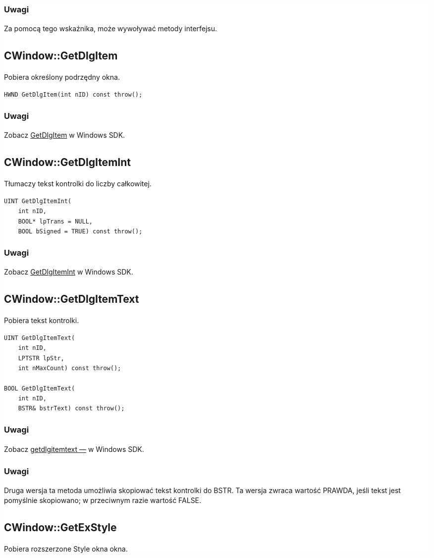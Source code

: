 ### <a name="remarks"></a>Uwagi  
 Za pomocą tego wskaźnika, może wywoływać metody interfejsu.  
  
##  <a name="getdlgitem"></a>  CWindow::GetDlgItem  
 Pobiera określony podrzędny okna.  
  
```
HWND GetDlgItem(int nID) const throw();
```  
  
### <a name="remarks"></a>Uwagi  
 Zobacz [GetDlgItem](http://msdn.microsoft.com/library/windows/desktop/ms645481) w Windows SDK.  
  
##  <a name="getdlgitemint"></a>  CWindow::GetDlgItemInt  
 Tłumaczy tekst kontrolki do liczby całkowitej.  
  
```
UINT GetDlgItemInt(  
    int nID,
    BOOL* lpTrans = NULL,
    BOOL bSigned = TRUE) const throw();
```  
  
### <a name="remarks"></a>Uwagi  
 Zobacz [GetDlgItemInt](http://msdn.microsoft.com/library/windows/desktop/ms645485) w Windows SDK.  
  
##  <a name="getdlgitemtext"></a>  CWindow::GetDlgItemText  
 Pobiera tekst kontrolki.  
  
```
UINT GetDlgItemText(  
    int nID,
    LPTSTR lpStr,
    int nMaxCount) const throw();

BOOL GetDlgItemText(  
    int nID,
    BSTR& bstrText) const throw();
```  
  
### <a name="remarks"></a>Uwagi  
 Zobacz [getdlgitemtext —](http://msdn.microsoft.com/library/windows/desktop/ms645489) w Windows SDK.  
  
### <a name="remarks"></a>Uwagi  
 Druga wersja ta metoda umożliwia skopiować tekst kontrolki do BSTR. Ta wersja zwraca wartość PRAWDA, jeśli tekst jest pomyślnie skopiowano; w przeciwnym razie wartość FALSE.  
  
##  <a name="getexstyle"></a>  CWindow::GetExStyle  
 Pobiera rozszerzone Style okna okna.  
  